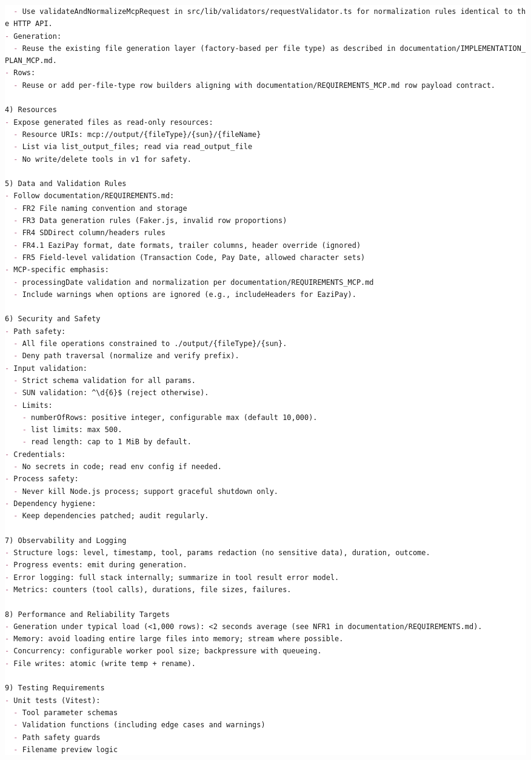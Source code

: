````markdown
  - Use validateAndNormalizeMcpRequest in src/lib/validators/requestValidator.ts for normalization rules identical to the HTTP API.
- Generation:
  - Reuse the existing file generation layer (factory-based per file type) as described in documentation/IMPLEMENTATION_PLAN_MCP.md.
- Rows:
  - Reuse or add per-file-type row builders aligning with documentation/REQUIREMENTS_MCP.md row payload contract.

4) Resources
- Expose generated files as read-only resources:
  - Resource URIs: mcp://output/{fileType}/{sun}/{fileName}
  - List via list_output_files; read via read_output_file
  - No write/delete tools in v1 for safety.

5) Data and Validation Rules
- Follow documentation/REQUIREMENTS.md:
  - FR2 File naming convention and storage
  - FR3 Data generation rules (Faker.js, invalid row proportions)
  - FR4 SDDirect column/headers rules
  - FR4.1 EaziPay format, date formats, trailer columns, header override (ignored)
  - FR5 Field-level validation (Transaction Code, Pay Date, allowed character sets)
- MCP-specific emphasis:
  - processingDate validation and normalization per documentation/REQUIREMENTS_MCP.md
  - Include warnings when options are ignored (e.g., includeHeaders for EaziPay).

6) Security and Safety
- Path safety:
  - All file operations constrained to ./output/{fileType}/{sun}.
  - Deny path traversal (normalize and verify prefix).
- Input validation:
  - Strict schema validation for all params.
  - SUN validation: ^\d{6}$ (reject otherwise).
  - Limits:
    - numberOfRows: positive integer, configurable max (default 10,000).
    - list limits: max 500.
    - read length: cap to 1 MiB by default.
- Credentials:
  - No secrets in code; read env config if needed.
- Process safety:
  - Never kill Node.js process; support graceful shutdown only.
- Dependency hygiene:
  - Keep dependencies patched; audit regularly.

7) Observability and Logging
- Structure logs: level, timestamp, tool, params redaction (no sensitive data), duration, outcome.
- Progress events: emit during generation.
- Error logging: full stack internally; summarize in tool result error model.
- Metrics: counters (tool calls), durations, file sizes, failures.

8) Performance and Reliability Targets
- Generation under typical load (<1,000 rows): <2 seconds average (see NFR1 in documentation/REQUIREMENTS.md).
- Memory: avoid loading entire large files into memory; stream where possible.
- Concurrency: configurable worker pool size; backpressure with queueing.
- File writes: atomic (write temp + rename).

9) Testing Requirements
- Unit tests (Vitest):
  - Tool parameter schemas
  - Validation functions (including edge cases and warnings)
  - Path safety guards
  - Filename preview logic
````